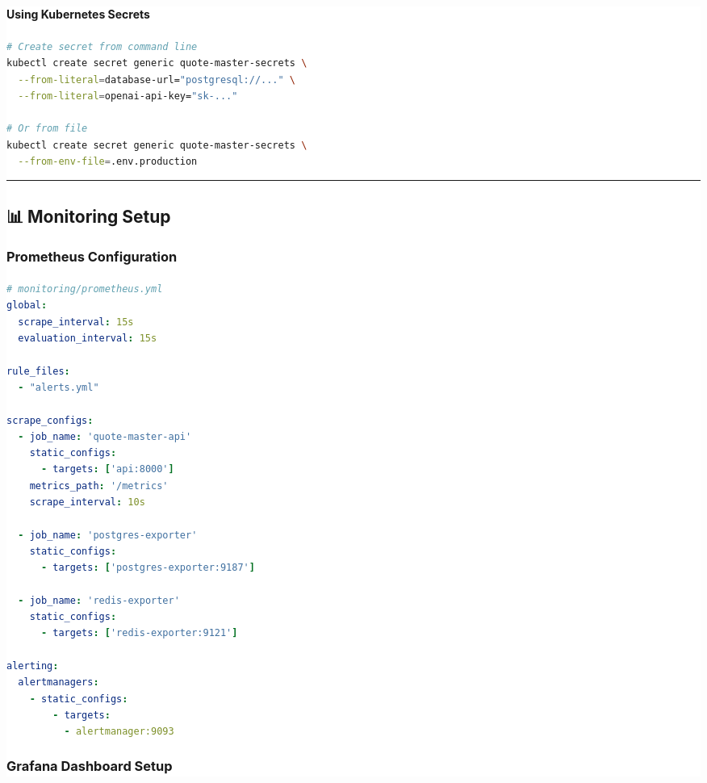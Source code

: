#### **Using Kubernetes Secrets**
```bash
# Create secret from command line
kubectl create secret generic quote-master-secrets \
  --from-literal=database-url="postgresql://..." \
  --from-literal=openai-api-key="sk-..."

# Or from file
kubectl create secret generic quote-master-secrets \
  --from-env-file=.env.production
```

---

## 📊 Monitoring Setup

### **Prometheus Configuration**

```yaml
# monitoring/prometheus.yml
global:
  scrape_interval: 15s
  evaluation_interval: 15s

rule_files:
  - "alerts.yml"

scrape_configs:
  - job_name: 'quote-master-api'
    static_configs:
      - targets: ['api:8000']
    metrics_path: '/metrics'
    scrape_interval: 10s

  - job_name: 'postgres-exporter'
    static_configs:
      - targets: ['postgres-exporter:9187']

  - job_name: 'redis-exporter'
    static_configs:
      - targets: ['redis-exporter:9121']

alerting:
  alertmanagers:
    - static_configs:
        - targets:
          - alertmanager:9093
```

### **Grafana Dashboard Setup**
